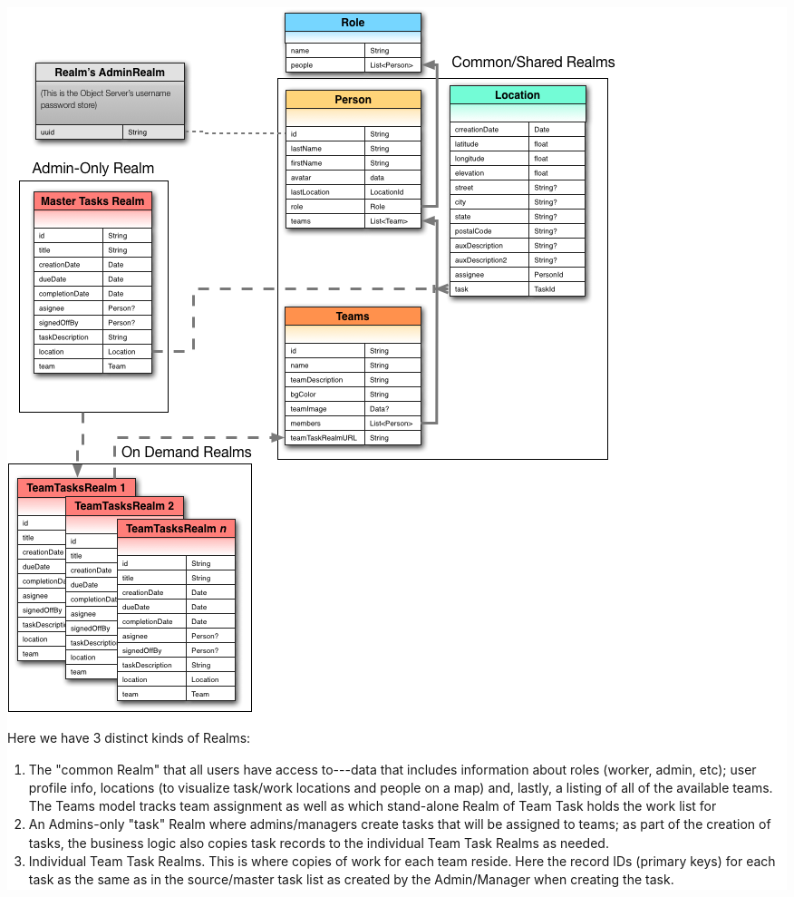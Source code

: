 ![Example Realm Architecture for Team Specific Realms](../../.gitbook/assets/image3.png)

Here we have 3 distinct kinds of Realms:

1. The "common Realm" that all users have access to---data that includes information about roles \(worker, admin, etc\); user profile info, locations \(to visualize task/work locations and people on a map\) and, lastly, a listing of all of the available teams. The Teams model tracks team assignment as well as which stand-alone Realm of Team Task holds the work list for
2. An Admins-only "task" Realm where admins/managers create tasks that will be assigned to teams; as part of the creation of tasks, the business logic also copies task records to the individual Team Task Realms as needed.
3. Individual Team Task Realms. This is where copies of work for each team reside. Here the record IDs \(primary keys\) for each task as the same as in the source/master task list as created by the Admin/Manager when creating the task.
